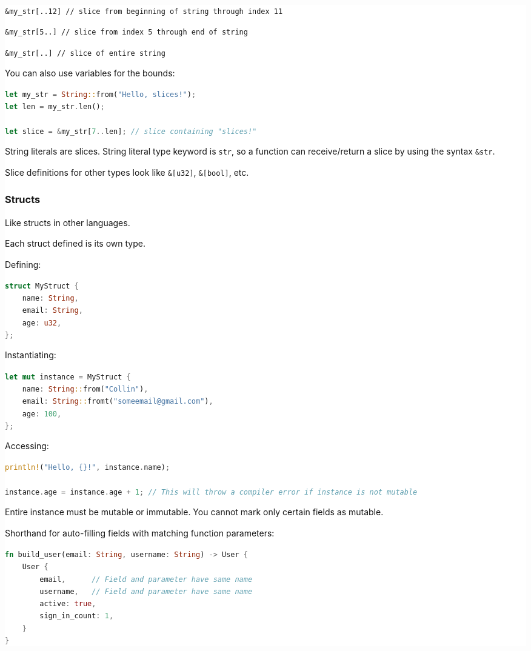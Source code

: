 `&my_str[..12] // slice from beginning of string through index 11`

`&my_str[5..] // slice from index 5 through end of string`

`&my_str[..] // slice of entire string`

You can also use variables for the bounds:

```rust
let my_str = String::from("Hello, slices!");
let len = my_str.len();

let slice = &my_str[7..len]; // slice containing "slices!"
```

String literals are slices. String literal type keyword is `str`, so a function can receive/return a slice by using the syntax `&str`.

Slice definitions for other types look like `&[u32]`, `&[bool]`, etc.

### Structs

Like structs in other languages.

Each struct defined is its own type.

Defining:

```rust
struct MyStruct {
	name: String,
	email: String,
	age: u32,
};
```

Instantiating:

```rust
let mut instance = MyStruct {
	name: String::from("Collin"),
	email: String::fromt("someemail@gmail.com"),
	age: 100,
};
```

Accessing:

```rust
println!("Hello, {}!", instance.name);

instance.age = instance.age + 1; // This will throw a compiler error if instance is not mutable
```

Entire instance must be mutable or immutable. You cannot mark only certain fields as mutable.

Shorthand for auto-filling fields with matching function parameters:

```rust
fn build_user(email: String, username: String) -> User {
    User {
        email, 		// Field and parameter have same name
        username,	// Field and parameter have same name
        active: true,
        sign_in_count: 1,
    }
}
```
